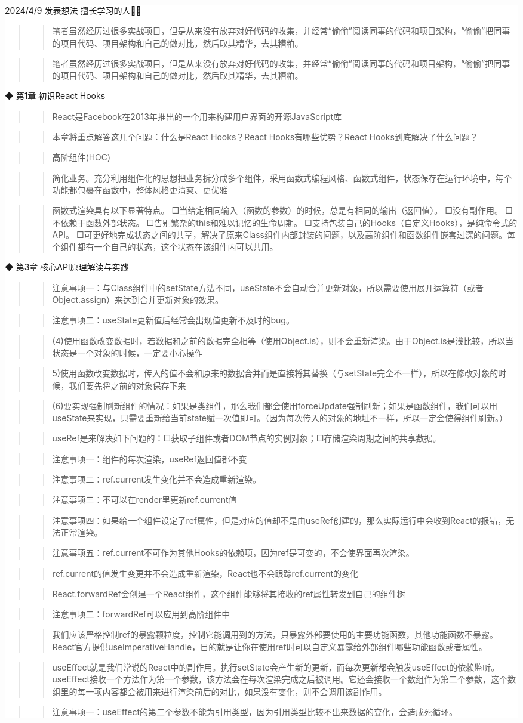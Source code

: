 2024/4/9 发表想法
擅长学习的人👍🏻
>> 笔者虽然经历过很多实战项目，但是从来没有放弃对好代码的收集，并经常“偷偷”阅读同事的代码和项目架构，“偷偷”把同事的项目代码、项目架构和自己的做对比，然后取其精华，去其糟粕。

>> 笔者虽然经历过很多实战项目，但是从来没有放弃对好代码的收集，并经常“偷偷”阅读同事的代码和项目架构，“偷偷”把同事的项目代码、项目架构和自己的做对比，然后取其精华，去其糟粕。

◆  第1章 初识React Hooks

>> React是Facebook在2013年推出的一个用来构建用户界面的开源JavaScript库

>> 本章将重点解答这几个问题：什么是React Hooks？React Hooks有哪些优势？React Hooks到底解决了什么问题？

>> 高阶组件(HOC)

>> 简化业务。充分利用组件化的思想把业务拆分成多个组件，采用函数式编程风格、函数式组件，状态保存在运行环境中，每个功能都包裹在函数中，整体风格更清爽、更优雅

>> 函数式渲染具有以下显著特点。
□当给定相同输入（函数的参数）的时候，总是有相同的输出（返回值）。
□没有副作用。
□不依赖于函数外部状态。
□告别繁杂的this和难以记忆的生命周期。
□支持包装自己的Hooks（自定义Hooks），是纯命令式的API。
□可更好地完成状态之间的共享，解决了原来Class组件内部封装的问题，以及高阶组件和函数组件嵌套过深的问题。每个组件都有一个自己的状态，这个状态在该组件内可以共用。

◆  第3章 核心API原理解读与实践

>> 注意事项一：与Class组件中的setState方法不同，useState不会自动合并更新对象，所以需要使用展开运算符（或者Object.assign）来达到合并更新对象的效果。

>> 注意事项二：useState更新值后经常会出现值更新不及时的bug。

>> (4)使用函数改变数据时，若数据和之前的数据完全相等（使用Object.is），则不会重新渲染。由于Object.is是浅比较，所以当状态是一个对象的时候，一定要小心操作

>> 5)使用函数改变数据时，传入的值不会和原来的数据合并而是直接将其替换（与setState完全不一样），所以在修改对象的时候，我们要先将之前的对象保存下来

>> (6)要实现强制刷新组件的情况：如果是类组件，那么我们都会使用forceUpdate强制刷新；如果是函数组件，我们可以用useState来实现，只需要重新给当前state赋一次值即可。（因为每次传入的对象的地址不一样，所以一定会使得组件刷新。）

>> useRef是来解决如下问题的：□获取子组件或者DOM节点的实例对象；□存储渲染周期之间的共享数据。

>> 注意事项一：组件的每次渲染，useRef返回值都不变

>> 注意事项二：ref.current发生变化并不会造成重新渲染。

>> 注意事项三：不可以在render里更新ref.current值

>> 注意事项四：如果给一个组件设定了ref属性，但是对应的值却不是由useRef创建的，那么实际运行中会收到React的报错，无法正常渲染。

>> 注意事项五：ref.current不可作为其他Hooks的依赖项，因为ref是可变的，不会使界面再次渲染。

>> ref.current的值发生变更并不会造成重新渲染，React也不会跟踪ref.current的变化

>> React.forwardRef会创建一个React组件，这个组件能够将其接收的ref属性转发到自己的组件树

>> 注意事项二：forwardRef可以应用到高阶组件中

>> 我们应该严格控制ref的暴露颗粒度，控制它能调用到的方法，只暴露外部要使用的主要功能函数，其他功能函数不暴露。React官方提供useImperativeHandle，目的就是让你在使用ref时可以自定义暴露给外部组件哪些功能函数或者属性。

>> useEffect就是我们常说的React中的副作用。执行setState会产生新的更新，而每次更新都会触发useEffect的依赖监听。useEffect接收一个方法作为第一个参数，该方法会在每次渲染完成之后被调用。它还会接收一个数组作为第二个参数，这个数组里的每一项内容都会被用来进行渲染前后的对比，如果没有变化，则不会调用该副作用。

>> 注意事项一：useEffect的第二个参数不能为引用类型，因为引用类型比较不出来数据的变化，会造成死循环。
